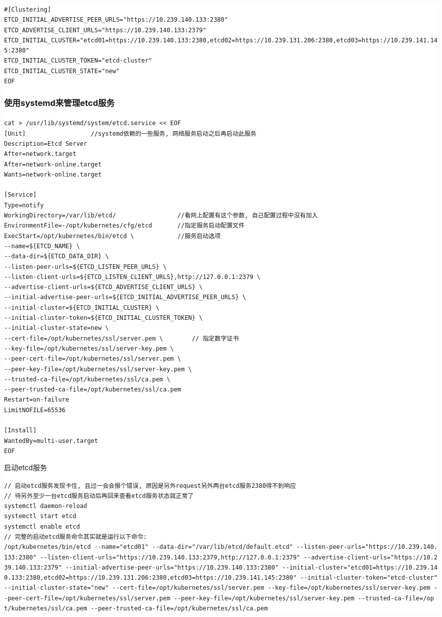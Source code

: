 	#[Clustering]
	ETCD_INITIAL_ADVERTISE_PEER_URLS="https://10.239.140.133:2380"
	ETCD_ADVERTISE_CLIENT_URLS="https://10.239.140.133:2379"
	ETCD_INITIAL_CLUSTER="etcd01=https://10.239.140.133:2380,etcd02=https://10.239.131.206:2380,etcd03=https://10.239.141.145:2380"
	ETCD_INITIAL_CLUSTER_TOKEN="etcd-cluster"
	ETCD_INITIAL_CLUSTER_STATE="new"
	EOF
### 使用systemd来管理etcd服务

	cat > /usr/lib/systemd/system/etcd.service << EOF
	[Unit]					//systemd依赖的一些服务, 网络服务启动之后再启动此服务
	Description=Etcd Server
	After=network.target
	After=network-online.target
	Wants=network-online.target
	
	[Service]
	Type=notify
	WorkingDirectory=/var/lib/etcd/					//看网上配置有这个参数, 自己配置过程中没有加入
	EnvironmentFile=-/opt/kubernetes/cfg/etcd		//指定服务启动配置文件
	ExecStart=/opt/kubernetes/bin/etcd \			//服务启动选项
	--name=${ETCD_NAME} \
	--data-dir=${ETCD_DATA_DIR} \
	--listen-peer-urls=${ETCD_LISTEN_PEER_URLS} \
	--listen-client-urls=${ETCD_LISTEN_CLIENT_URLS},http://127.0.0.1:2379 \
	--advertise-client-urls=${ETCD_ADVERTISE_CLIENT_URLS} \
	--initial-advertise-peer-urls=${ETCD_INITIAL_ADVERTISE_PEER_URLS} \
	--initial-cluster=${ETCD_INITIAL_CLUSTER} \
	--initial-cluster-token=${ETCD_INITIAL_CLUSTER_TOKEN} \
	--initial-cluster-state=new \
	--cert-file=/opt/kubernetes/ssl/server.pem \		// 指定数字证书
	--key-file=/opt/kubernetes/ssl/server-key.pem \
	--peer-cert-file=/opt/kubernetes/ssl/server.pem \
	--peer-key-file=/opt/kubernetes/ssl/server-key.pem \
	--trusted-ca-file=/opt/kubernetes/ssl/ca.pem \
	--peer-trusted-ca-file=/opt/kubernetes/ssl/ca.pem
	Restart=on-failure
	LimitNOFILE=65536
	
	[Install]
	WantedBy=multi-user.target
	EOF
启动etcd服务

	// 启动etcd服务发现卡住, 且过一会会报个错误, 原因是另外request另外两台etcd服务2380得不到响应
	// 待另外至少一台etcd服务启动后再回来查看etcd服务状态就正常了
	systemctl daemon-reload
	systemctl start etcd
	systemctl enable etcd
	// 完整的启动etcd服务命令其实就是运行以下命令:
	/opt/kubernetes/bin/etcd --name="etcd01" --data-dir="/var/lib/etcd/default.etcd" --listen-peer-urls="https://10.239.140.133:2380" --listen-client-urls="https://10.239.140.133:2379,http://127.0.0.1:2379" --advertise-client-urls="https://10.239.140.133:2379" --initial-advertise-peer-urls="https://10.239.140.133:2380" --initial-cluster="etcd01=https://10.239.140.133:2380,etcd02=https://10.239.131.206:2380,etcd03=https://10.239.141.145:2380" --initial-cluster-token="etcd-cluster" --initial-cluster-state="new" --cert-file=/opt/kubernetes/ssl/server.pem --key-file=/opt/kubernetes/ssl/server-key.pem --peer-cert-file=/opt/kubernetes/ssl/server.pem --peer-key-file=/opt/kubernetes/ssl/server-key.pem --trusted-ca-file=/opt/kubernetes/ssl/ca.pem --peer-trusted-ca-file=/opt/kubernetes/ssl/ca.pem

